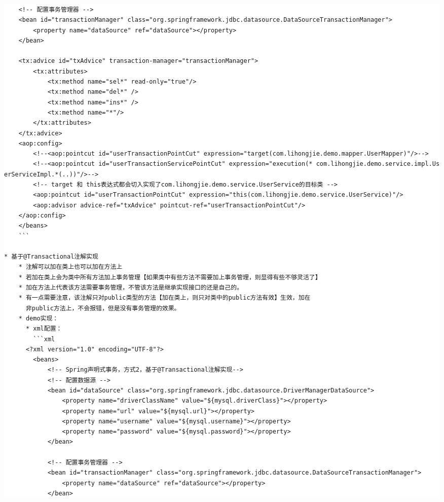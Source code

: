        <!-- 配置事务管理器 -->
        <bean id="transactionManager" class="org.springframework.jdbc.datasource.DataSourceTransactionManager">
            <property name="dataSource" ref="dataSource"></property>
        </bean>
      
        <tx:advice id="txAdvice" transaction-manager="transactionManager">
            <tx:attributes>
                <tx:method name="sel*" read-only="true"/>
                <tx:method name="del*" />
                <tx:method name="ins*" />
                <tx:method name="*"/>
            </tx:attributes>
        </tx:advice>
        <aop:config>
            <!--<aop:pointcut id="userTransactionPointCut" expression="target(com.lihongjie.demo.mapper.UserMapper)"/>-->
            <!--<aop:pointcut id="userTransactionServicePointCut" expression="execution(* com.lihongjie.demo.service.impl.UserServiceImpl.*(..))"/>-->
            <!-- target 和 this表达式都会切入实现了com.lihongjie.demo.service.UserService的目标类 -->
            <aop:pointcut id="userTransactionPointCut" expression="this(com.lihongjie.demo.service.UserService)"/>
            <aop:advisor advice-ref="txAdvice" pointcut-ref="userTransactionPointCut"/>
        </aop:config>
        </beans>
        ```
      
    * 基于@Transactional注解实现
        * 注解可以加在类上也可以加在方法上
        * 若加在类上会为类中所有方法加上事务管理【如果类中有些方法不需要加上事务管理，则显得有些不够灵活了】
        * 加在方法上代表该方法需要事务管理，不管该方法是继承实现接口的还是自己的。
        * 有一点需要注意，该注解只对public类型的方法【加在类上，则只对类中的public方法有效】生效，加在
          非public方法上，不会报错，但是没有事务管理的效果。
        * demo实现：
          * xml配置：
            ```xml
          <?xml version="1.0" encoding="UTF-8"?>
            <beans>
                <!-- Spring声明式事务，方式2，基于@Transactional注解实现-->
                <!-- 配置数据源 -->
                <bean id="dataSource" class="org.springframework.jdbc.datasource.DriverManagerDataSource">
                    <property name="driverClassName" value="${mysql.driverClass}"></property>
                    <property name="url" value="${mysql.url}"></property>
                    <property name="username" value="${mysql.username}"></property>
                    <property name="password" value="${mysql.password}"></property>
                </bean>
            
                <!-- 配置事务管理器 -->
                <bean id="transactionManager" class="org.springframework.jdbc.datasource.DataSourceTransactionManager">
                    <property name="dataSource" ref="dataSource"></property>
                </bean>
          